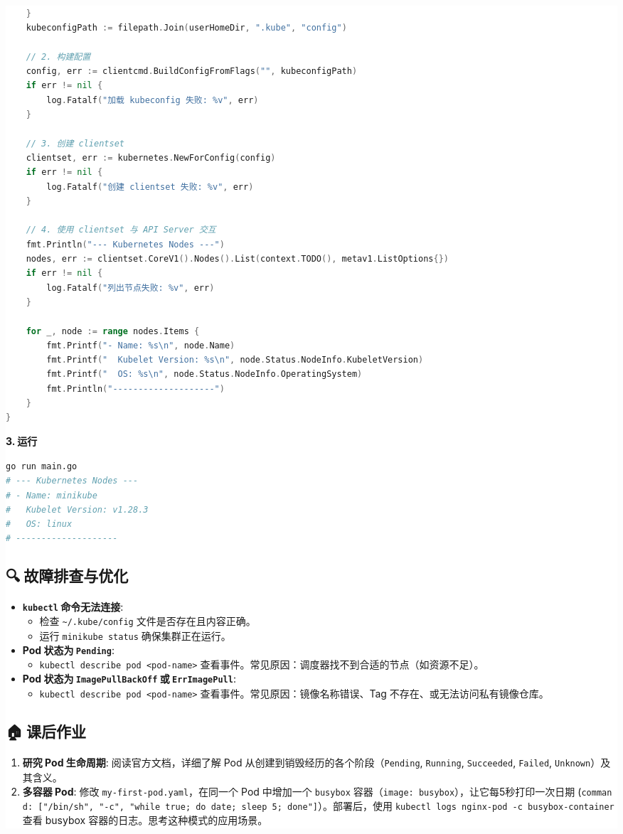 ```go
	}
	kubeconfigPath := filepath.Join(userHomeDir, ".kube", "config")

	// 2. 构建配置
	config, err := clientcmd.BuildConfigFromFlags("", kubeconfigPath)
	if err != nil {
		log.Fatalf("加载 kubeconfig 失败: %v", err)
	}

	// 3. 创建 clientset
	clientset, err := kubernetes.NewForConfig(config)
	if err != nil {
		log.Fatalf("创建 clientset 失败: %v", err)
	}

	// 4. 使用 clientset 与 API Server 交互
	fmt.Println("--- Kubernetes Nodes ---")
	nodes, err := clientset.CoreV1().Nodes().List(context.TODO(), metav1.ListOptions{})
	if err != nil {
		log.Fatalf("列出节点失败: %v", err)
	}

	for _, node := range nodes.Items {
		fmt.Printf("- Name: %s\n", node.Name)
		fmt.Printf("  Kubelet Version: %s\n", node.Status.NodeInfo.KubeletVersion)
		fmt.Printf("  OS: %s\n", node.Status.NodeInfo.OperatingSystem)
		fmt.Println("--------------------")
	}
}
```

**3. 运行**
```bash
go run main.go
# --- Kubernetes Nodes ---
# - Name: minikube
#   Kubelet Version: v1.28.3
#   OS: linux
# --------------------
```

## 🔍 故障排查与优化
- **`kubectl` 命令无法连接**:
  - 检查 `~/.kube/config` 文件是否存在且内容正确。
  - 运行 `minikube status` 确保集群正在运行。
- **Pod 状态为 `Pending`**:
  - `kubectl describe pod <pod-name>` 查看事件。常见原因：调度器找不到合适的节点（如资源不足）。
- **Pod 状态为 `ImagePullBackOff` 或 `ErrImagePull`**:
  - `kubectl describe pod <pod-name>` 查看事件。常见原因：镜像名称错误、Tag 不存在、或无法访问私有镜像仓库。

## 🏠 课后作业
1.  **研究 Pod 生命周期**: 阅读官方文档，详细了解 Pod 从创建到销毁经历的各个阶段（`Pending`, `Running`, `Succeeded`, `Failed`, `Unknown`）及其含义。
2.  **多容器 Pod**: 修改 `my-first-pod.yaml`，在同一个 Pod 中增加一个 `busybox` 容器（`image: busybox`），让它每5秒打印一次日期 (`command: ["/bin/sh", "-c", "while true; do date; sleep 5; done"]`）。部署后，使用 `kubectl logs nginx-pod -c busybox-container` 查看 busybox 容器的日志。思考这种模式的应用场景。

